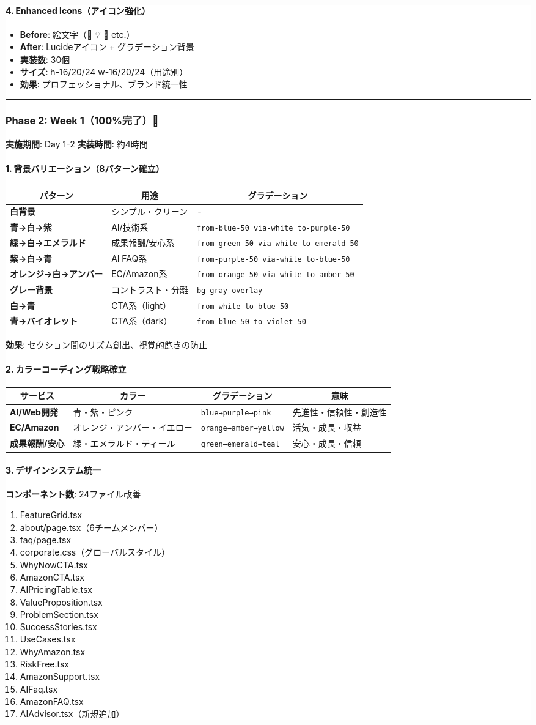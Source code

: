 #### 4. Enhanced Icons（アイコン強化）
- **Before**: 絵文字（🎯 💡 🤝 etc.）
- **After**: Lucideアイコン + グラデーション背景
- **実装数**: 30個
- **サイズ**: h-16/20/24 w-16/20/24（用途別）
- **効果**: プロフェッショナル、ブランド統一性

---

### Phase 2: Week 1（100%完了）🎨

**実施期間**: Day 1-2
**実装時間**: 約4時間

#### 1. 背景バリエーション（8パターン確立）

| パターン | 用途 | グラデーション |
|---------|------|--------------|
| **白背景** | シンプル・クリーン | - |
| **青→白→紫** | AI/技術系 | `from-blue-50 via-white to-purple-50` |
| **緑→白→エメラルド** | 成果報酬/安心系 | `from-green-50 via-white to-emerald-50` |
| **紫→白→青** | AI FAQ系 | `from-purple-50 via-white to-blue-50` |
| **オレンジ→白→アンバー** | EC/Amazon系 | `from-orange-50 via-white to-amber-50` |
| **グレー背景** | コントラスト・分離 | `bg-gray-overlay` |
| **白→青** | CTA系（light） | `from-white to-blue-50` |
| **青→バイオレット** | CTA系（dark） | `from-blue-50 to-violet-50` |

**効果**: セクション間のリズム創出、視覚的飽きの防止

#### 2. カラーコーディング戦略確立

| サービス | カラー | グラデーション | 意味 |
|---------|--------|--------------|------|
| **AI/Web開発** | 青・紫・ピンク | `blue→purple→pink` | 先進性・信頼性・創造性 |
| **EC/Amazon** | オレンジ・アンバー・イエロー | `orange→amber→yellow` | 活気・成長・収益 |
| **成果報酬/安心** | 緑・エメラルド・ティール | `green→emerald→teal` | 安心・成長・信頼 |

#### 3. デザインシステム統一

**コンポーネント数**: 24ファイル改善

1. FeatureGrid.tsx
2. about/page.tsx（6チームメンバー）
3. faq/page.tsx
4. corporate.css（グローバルスタイル）
5. WhyNowCTA.tsx
6. AmazonCTA.tsx
7. AIPricingTable.tsx
8. ValueProposition.tsx
9. ProblemSection.tsx
10. SuccessStories.tsx
11. UseCases.tsx
12. WhyAmazon.tsx
13. RiskFree.tsx
14. AmazonSupport.tsx
15. AIFaq.tsx
16. AmazonFAQ.tsx
17. AIAdvisor.tsx（新規追加）